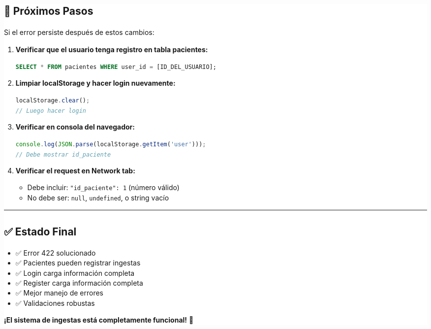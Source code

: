 
## 🚀 Próximos Pasos

Si el error persiste después de estos cambios:

1. **Verificar que el usuario tenga registro en tabla pacientes:**
   ```sql
   SELECT * FROM pacientes WHERE user_id = [ID_DEL_USUARIO];
   ```

2. **Limpiar localStorage y hacer login nuevamente:**
   ```javascript
   localStorage.clear();
   // Luego hacer login
   ```

3. **Verificar en consola del navegador:**
   ```javascript
   console.log(JSON.parse(localStorage.getItem('user')));
   // Debe mostrar id_paciente
   ```

4. **Verificar el request en Network tab:**
   - Debe incluir: `"id_paciente": 1` (número válido)
   - No debe ser: `null`, `undefined`, o string vacío

---

## ✅ Estado Final

- ✅ Error 422 solucionado
- ✅ Pacientes pueden registrar ingestas
- ✅ Login carga información completa
- ✅ Register carga información completa
- ✅ Mejor manejo de errores
- ✅ Validaciones robustas

**¡El sistema de ingestas está completamente funcional!** 🎉
